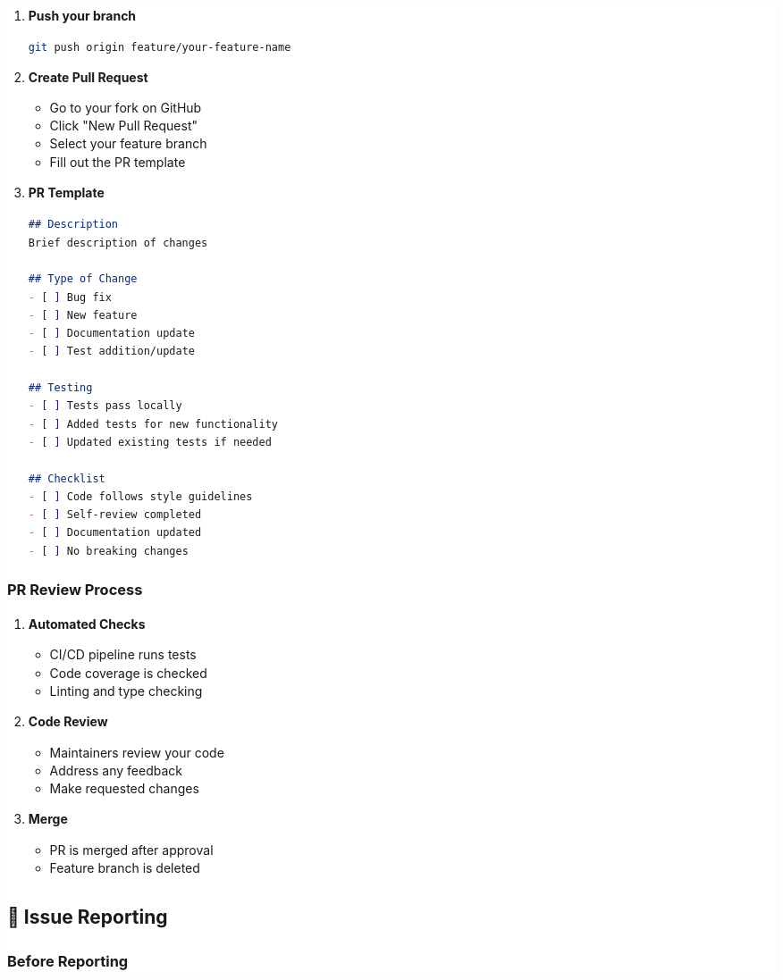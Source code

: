 1. **Push your branch**
   ```bash
   git push origin feature/your-feature-name
   ```

2. **Create Pull Request**
   - Go to your fork on GitHub
   - Click "New Pull Request"
   - Select your feature branch
   - Fill out the PR template

3. **PR Template**
   ```markdown
   ## Description
   Brief description of changes

   ## Type of Change
   - [ ] Bug fix
   - [ ] New feature
   - [ ] Documentation update
   - [ ] Test addition/update

   ## Testing
   - [ ] Tests pass locally
   - [ ] Added tests for new functionality
   - [ ] Updated existing tests if needed

   ## Checklist
   - [ ] Code follows style guidelines
   - [ ] Self-review completed
   - [ ] Documentation updated
   - [ ] No breaking changes
   ```

### PR Review Process

1. **Automated Checks**
   - CI/CD pipeline runs tests
   - Code coverage is checked
   - Linting and type checking

2. **Code Review**
   - Maintainers review your code
   - Address any feedback
   - Make requested changes

3. **Merge**
   - PR is merged after approval
   - Feature branch is deleted

## 🐛 Issue Reporting

### Before Reporting
